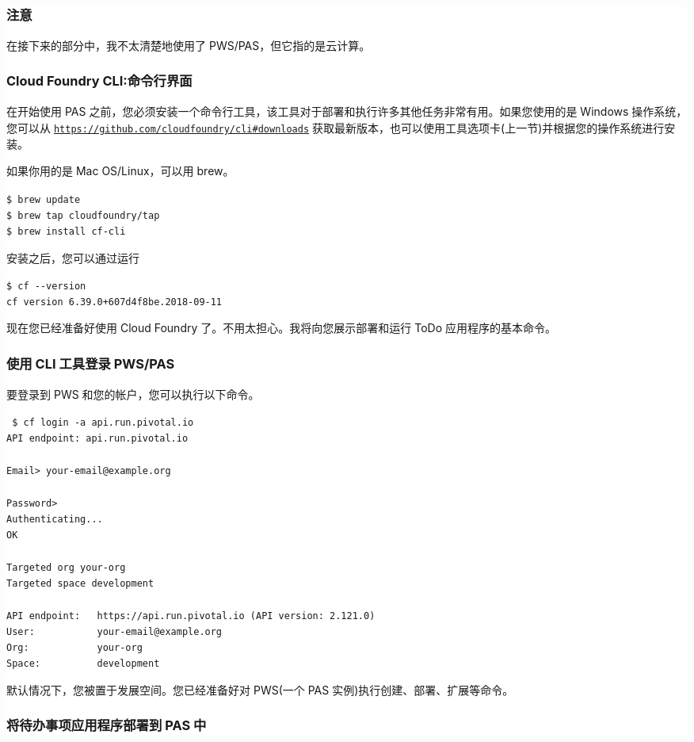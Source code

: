 ### 注意

在接下来的部分中，我不太清楚地使用了 PWS/PAS，但它指的是云计算。

### Cloud Foundry CLI:命令行界面

在开始使用 PAS 之前，您必须安装一个命令行工具，该工具对于部署和执行许多其他任务非常有用。如果您使用的是 Windows 操作系统，您可以从 [`https://github.com/cloudfoundry/cli#downloads`](https://github.com/cloudfoundry/cli#downloads) 获取最新版本，也可以使用工具选项卡(上一节)并根据您的操作系统进行安装。

如果你用的是 Mac OS/Linux，可以用 brew。

```
$ brew update
$ brew tap cloudfoundry/tap
$ brew install cf-cli

```

安装之后，您可以通过运行

```
$ cf --version
cf version 6.39.0+607d4f8be.2018-09-11

```

现在您已经准备好使用 Cloud Foundry 了。不用太担心。我将向您展示部署和运行 ToDo 应用程序的基本命令。

### 使用 CLI 工具登录 PWS/PAS

要登录到 PWS 和您的帐户，您可以执行以下命令。

```
 $ cf login -a api.run.pivotal.io
API endpoint: api.run.pivotal.io

Email> your-email@example.org

Password>
Authenticating...
OK

Targeted org your-org
Targeted space development

API endpoint:   https://api.run.pivotal.io (API version: 2.121.0)
User:           your-email@example.org
Org:            your-org
Space:          development

```

默认情况下，您被置于发展空间。您已经准备好对 PWS(一个 PAS 实例)执行创建、部署、扩展等命令。

### 将待办事项应用程序部署到 PAS 中
